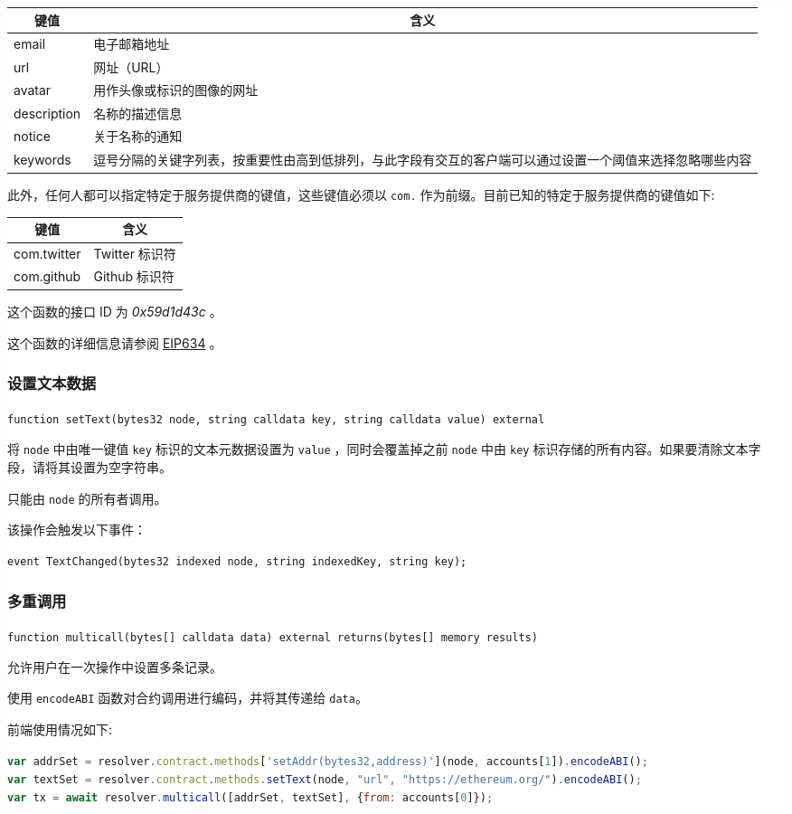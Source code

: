 | 键值          | 含义                                                   |
| ----------- | ---------------------------------------------------- |
| email       | 电子邮箱地址                                               |
| url         | 网址（URL）                                              |
| avatar      | 用作头像或标识的图像的网址                                        |
| description | 名称的描述信息                                              |
| notice      | 关于名称的通知                                              |
| keywords    | 逗号分隔的关键字列表，按重要性由高到低排列，与此字段有交互的客户端可以通过设置一个阈值来选择忽略哪些内容 |

此外，任何人都可以指定特定于服务提供商的键值，这些键值必须以 `com.` 作为前缀。目前已知的特定于服务提供商的键值如下:

| 键值          | 含义          |
| ----------- | ----------- |
| com.twitter | Twitter 标识符 |
| com.github  | Github 标识符  |

这个函数的接口 ID 为 _0x59d1d43c_ 。

这个函数的详细信息请参阅 [EIP634](https://eips.ethereum.org/EIPS/eip-634) 。

### 设置文本数据

```
function setText(bytes32 node, string calldata key, string calldata value) external
```

将 `node` 中由唯一键值 `key` 标识的文本元数据设置为 `value` ，同时会覆盖掉之前 `node` 中由 `key` 标识存储的所有内容。如果要清除文本字段，请将其设置为空字符串。

只能由 `node` 的所有者调用。

该操作会触发以下事件：

```
event TextChanged(bytes32 indexed node, string indexedKey, string key);
```

### 多重调用

```
function multicall(bytes[] calldata data) external returns(bytes[] memory results)
```

允许用户在一次操作中设置多条记录。

使用 `encodeABI` 函数对合约调用进行编码，并将其传递给 `data`。

前端使用情况如下:

```javascript
var addrSet = resolver.contract.methods['setAddr(bytes32,address)'](node, accounts[1]).encodeABI();
var textSet = resolver.contract.methods.setText(node, "url", "https://ethereum.org/").encodeABI();
var tx = await resolver.multicall([addrSet, textSet], {from: accounts[0]});
```

